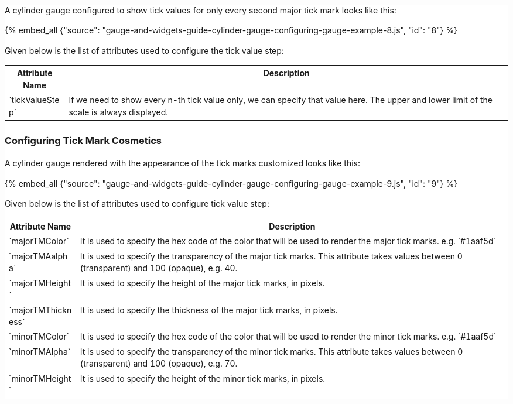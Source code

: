 A cylinder gauge configured to show tick values for only every second major tick mark looks like this:

{% embed_all {"source": "gauge-and-widgets-guide-cylinder-gauge-configuring-gauge-example-8.js", "id": "8"} %}

Given below is the list of attributes used to configure the tick value step:

<table>
  <tr>
    <th>Attribute Name</th>
    <th>Description</th>
  </tr>
  <tr>
    <td>`tickValueStep`</td>
    <td>If we need to show every n-th tick value only, we can specify that value here. The upper and lower limit of the scale is always displayed.</td>
  </tr>
</table>


### Configuring Tick Mark Cosmetics

A cylinder gauge rendered with the appearance of the tick marks customized looks like this:

{% embed_all {"source": "gauge-and-widgets-guide-cylinder-gauge-configuring-gauge-example-9.js", "id": "9"} %}

Given below is the list of attributes used to configure tick value step:

<table>
  <tr>
    <th>Attribute Name</th>
    <th>Description</th>
  </tr>
  <tr>
    <td>`majorTMColor`</td>
    <td>It is used to specify the hex code of the color that will be used to render the major tick marks. e.g. `#1aaf5d`</td>
  </tr>
  <tr>
    <td>`majorTMAalpha`</td>
    <td>It is used to specify the transparency of the major tick marks. This attribute takes values between 0 (transparent) and 100 (opaque), e.g. 40.</td>
  </tr>
  <tr>
    <td>`majorTMHeight`</td>
    <td>It is used to specify the height of the major tick marks, in pixels.</td>
  </tr>
  <tr>
    <td>`majorTMThickness`</td>
    <td>It is used to specify the thickness of the major tick marks, in pixels.</td>
  </tr>
  <tr>
    <td>`minorTMColor`</td>
    <td>It is used to specify the hex code of the color that will be used to render the minor tick marks. e.g. `#1aaf5d`</td>
  </tr>
  <tr>
    <td>`minorTMAlpha`</td>
    <td>It is used to specify the transparency of the minor tick marks. This attribute takes values between 0 (transparent) and 100 (opaque), e.g. 70.</td>
  </tr>
  <tr>
    <td>`minorTMHeight`</td>
    <td>It is used to specify the height of the minor tick marks, in pixels.</td>
  </tr>